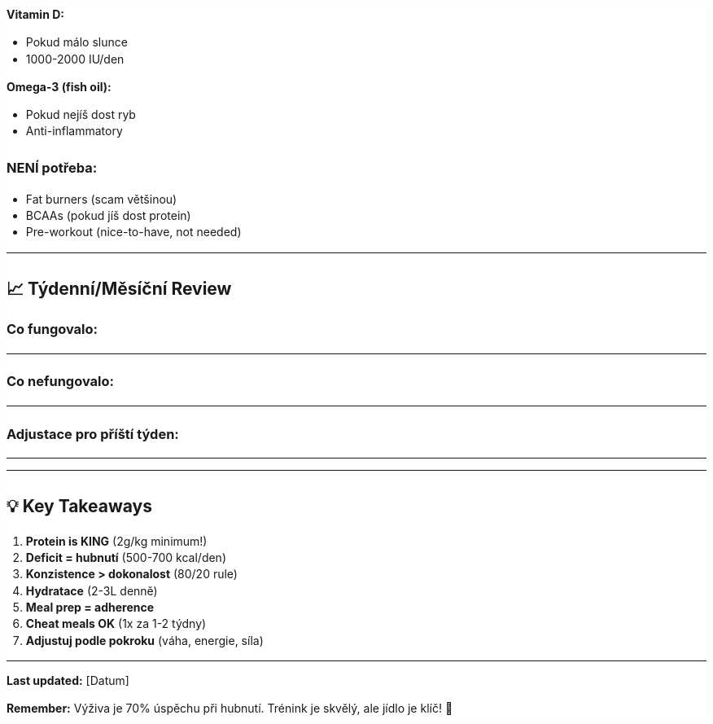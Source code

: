 **Vitamin D:**
- Pokud málo slunce
- 1000-2000 IU/den

**Omega-3 (fish oil):**
- Pokud nejíš dost ryb
- Anti-inflammatory

### NENÍ potřeba:
- Fat burners (scam většinou)
- BCAAs (pokud jíš dost protein)
- Pre-workout (nice-to-have, not needed)

---

## 📈 Týdenní/Měsíční Review

### Co fungovalo:
_____

### Co nefungovalo:
_____

### Adjustace pro příští týden:
_____

---

## 💡 Key Takeaways

1. **Protein is KING** (2g/kg minimum!)
2. **Deficit = hubnutí** (500-700 kcal/den)
3. **Konzistence > dokonalost** (80/20 rule)
4. **Hydratace** (2-3L denně)
5. **Meal prep = adherence**
6. **Cheat meals OK** (1x za 1-2 týdny)
7. **Adjustuj podle pokroku** (váha, energie, síla)

---

**Last updated:** [Datum]

**Remember:** Výživa je 70% úspěchu při hubnutí. Trénink je skvělý, ale jídlo je klíč! 🍗
